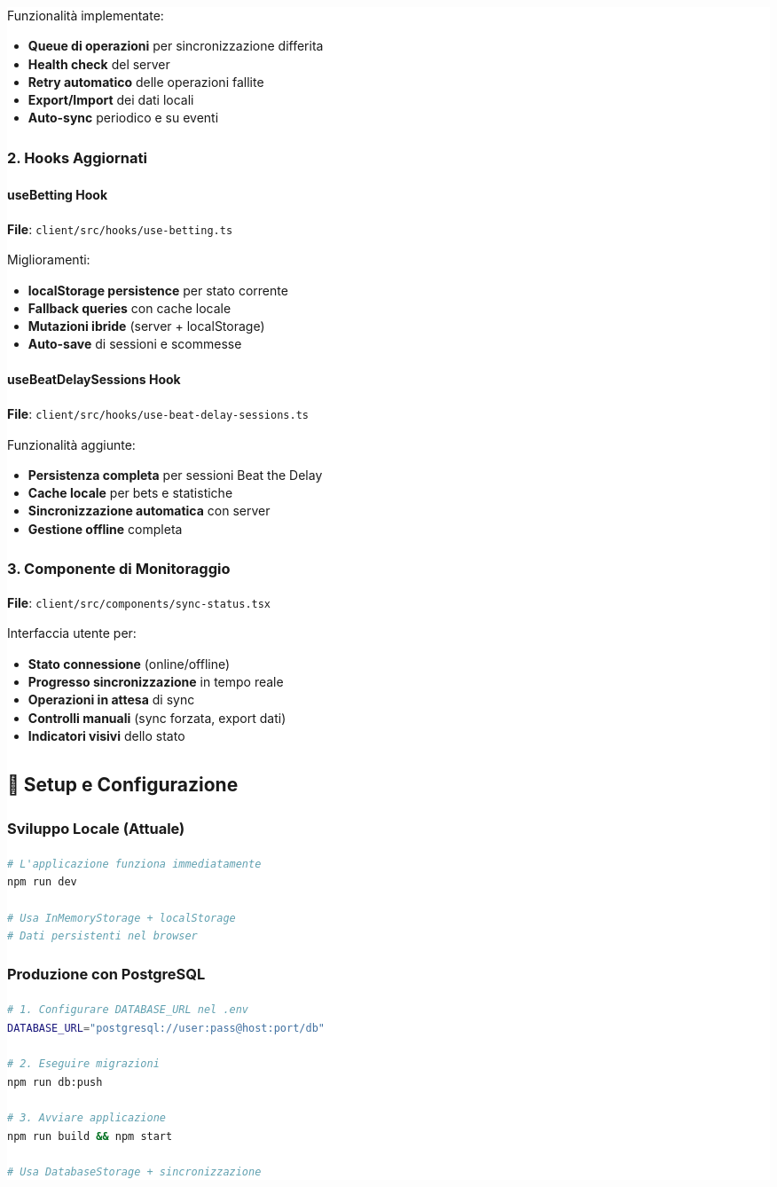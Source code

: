 Funzionalità implementate:
- **Queue di operazioni** per sincronizzazione differita
- **Health check** del server
- **Retry automatico** delle operazioni fallite
- **Export/Import** dei dati locali
- **Auto-sync** periodico e su eventi

### 2. Hooks Aggiornati

#### useBetting Hook
**File**: `client/src/hooks/use-betting.ts`

Miglioramenti:
- **localStorage persistence** per stato corrente
- **Fallback queries** con cache locale
- **Mutazioni ibride** (server + localStorage)
- **Auto-save** di sessioni e scommesse

#### useBeatDelaySessions Hook  
**File**: `client/src/hooks/use-beat-delay-sessions.ts`

Funzionalità aggiunte:
- **Persistenza completa** per sessioni Beat the Delay
- **Cache locale** per bets e statistiche
- **Sincronizzazione automatica** con server
- **Gestione offline** completa

### 3. Componente di Monitoraggio
**File**: `client/src/components/sync-status.tsx`

Interfaccia utente per:
- **Stato connessione** (online/offline)
- **Progresso sincronizzazione** in tempo reale
- **Operazioni in attesa** di sync
- **Controlli manuali** (sync forzata, export dati)
- **Indicatori visivi** dello stato

## 🚀 Setup e Configurazione

### Sviluppo Locale (Attuale)
```bash
# L'applicazione funziona immediatamente
npm run dev

# Usa InMemoryStorage + localStorage
# Dati persistenti nel browser
```

### Produzione con PostgreSQL
```bash
# 1. Configurare DATABASE_URL nel .env
DATABASE_URL="postgresql://user:pass@host:port/db"

# 2. Eseguire migrazioni
npm run db:push

# 3. Avviare applicazione
npm run build && npm start

# Usa DatabaseStorage + sincronizzazione
```
